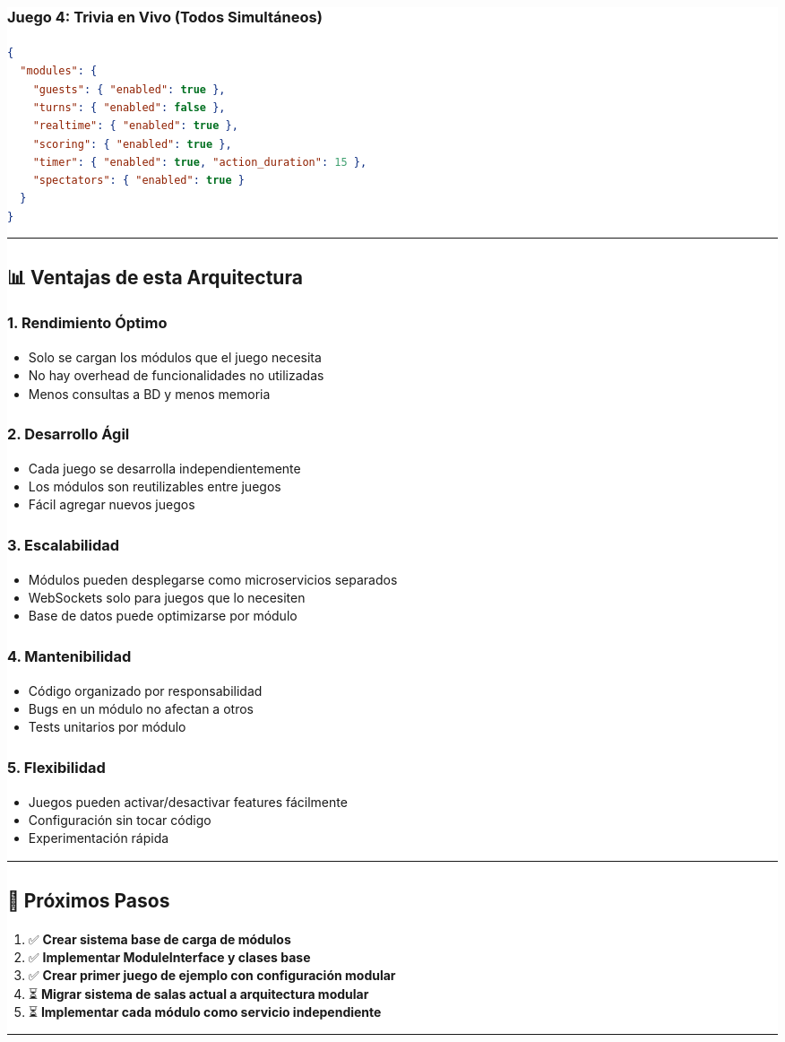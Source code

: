 ### Juego 4: Trivia en Vivo (Todos Simultáneos)
```json
{
  "modules": {
    "guests": { "enabled": true },
    "turns": { "enabled": false },
    "realtime": { "enabled": true },
    "scoring": { "enabled": true },
    "timer": { "enabled": true, "action_duration": 15 },
    "spectators": { "enabled": true }
  }
}
```

---

## 📊 Ventajas de esta Arquitectura

### 1. **Rendimiento Óptimo**
- Solo se cargan los módulos que el juego necesita
- No hay overhead de funcionalidades no utilizadas
- Menos consultas a BD y menos memoria

### 2. **Desarrollo Ágil**
- Cada juego se desarrolla independientemente
- Los módulos son reutilizables entre juegos
- Fácil agregar nuevos juegos

### 3. **Escalabilidad**
- Módulos pueden desplegarse como microservicios separados
- WebSockets solo para juegos que lo necesiten
- Base de datos puede optimizarse por módulo

### 4. **Mantenibilidad**
- Código organizado por responsabilidad
- Bugs en un módulo no afectan a otros
- Tests unitarios por módulo

### 5. **Flexibilidad**
- Juegos pueden activar/desactivar features fácilmente
- Configuración sin tocar código
- Experimentación rápida

---

## 🚀 Próximos Pasos

1. ✅ **Crear sistema base de carga de módulos**
2. ✅ **Implementar ModuleInterface y clases base**
3. ✅ **Crear primer juego de ejemplo con configuración modular**
4. ⏳ **Migrar sistema de salas actual a arquitectura modular**
5. ⏳ **Implementar cada módulo como servicio independiente**

---